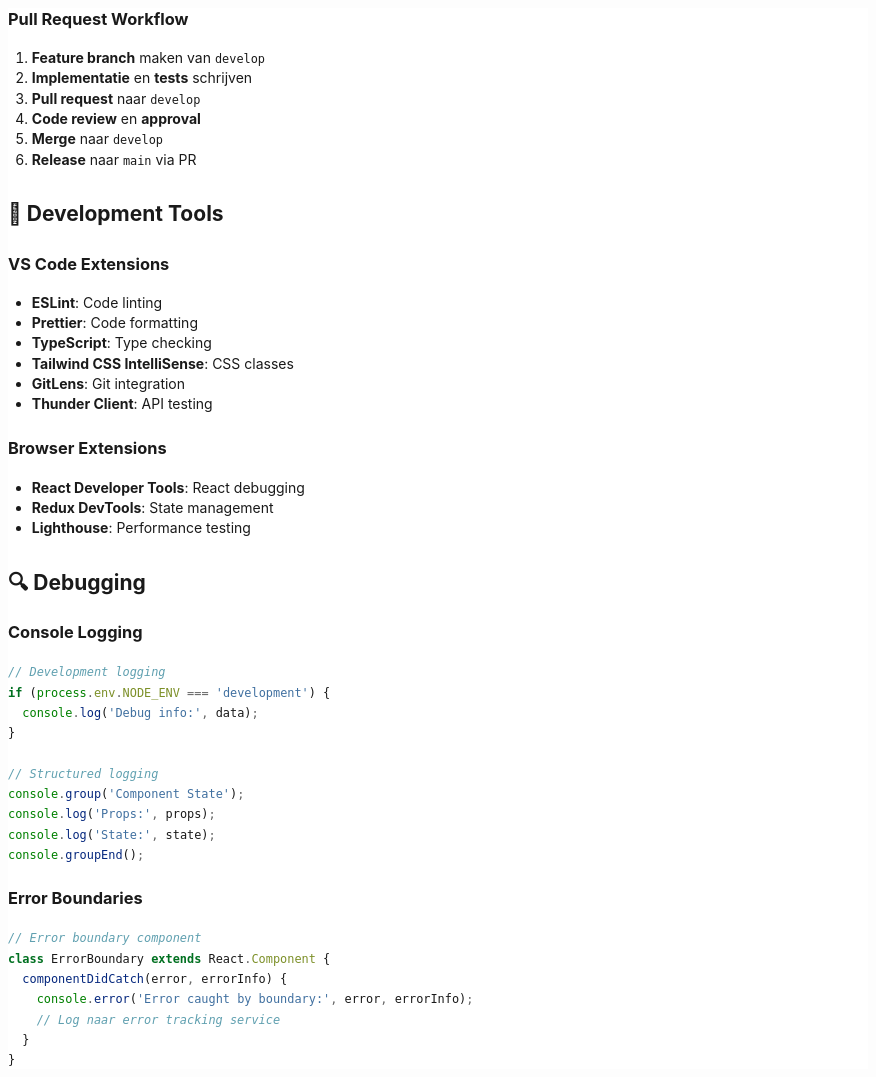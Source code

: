 ### Pull Request Workflow
1. **Feature branch** maken van `develop`
2. **Implementatie** en **tests** schrijven
3. **Pull request** naar `develop`
4. **Code review** en **approval**
5. **Merge** naar `develop`
6. **Release** naar `main` via PR

## 📱 Development Tools

### VS Code Extensions
- **ESLint**: Code linting
- **Prettier**: Code formatting
- **TypeScript**: Type checking
- **Tailwind CSS IntelliSense**: CSS classes
- **GitLens**: Git integration
- **Thunder Client**: API testing

### Browser Extensions
- **React Developer Tools**: React debugging
- **Redux DevTools**: State management
- **Lighthouse**: Performance testing

## 🔍 Debugging

### Console Logging
```typescript
// Development logging
if (process.env.NODE_ENV === 'development') {
  console.log('Debug info:', data);
}

// Structured logging
console.group('Component State');
console.log('Props:', props);
console.log('State:', state);
console.groupEnd();
```

### Error Boundaries
```typescript
// Error boundary component
class ErrorBoundary extends React.Component {
  componentDidCatch(error, errorInfo) {
    console.error('Error caught by boundary:', error, errorInfo);
    // Log naar error tracking service
  }
}
```
